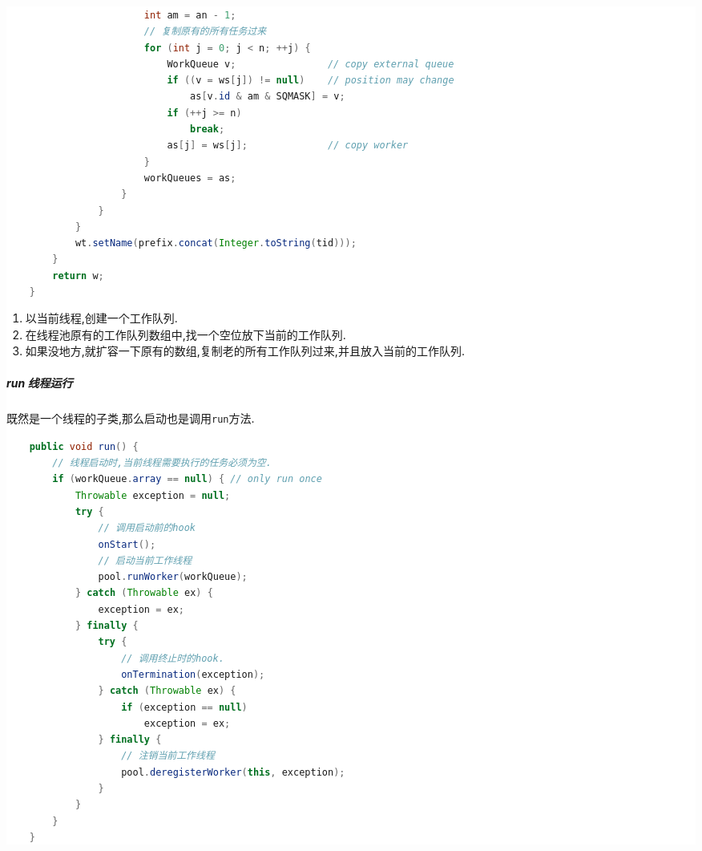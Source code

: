 ```java
                        int am = an - 1;
                        // 复制原有的所有任务过来
                        for (int j = 0; j < n; ++j) {
                            WorkQueue v;                // copy external queue
                            if ((v = ws[j]) != null)    // position may change
                                as[v.id & am & SQMASK] = v;
                            if (++j >= n)
                                break;
                            as[j] = ws[j];              // copy worker
                        }
                        workQueues = as;
                    }
                }
            }
            wt.setName(prefix.concat(Integer.toString(tid)));
        }
        return w;
    }
```

1. 以当前线程,创建一个工作队列.
2. 在线程池原有的工作队列数组中,找一个空位放下当前的工作队列.
3. 如果没地方,就扩容一下原有的数组,复制老的所有工作队列过来,并且放入当前的工作队列.

##### run 线程运行

既然是一个线程的子类,那么启动也是调用`run`方法.

```java
    public void run() {
        // 线程启动时,当前线程需要执行的任务必须为空.
        if (workQueue.array == null) { // only run once
            Throwable exception = null;
            try {
                // 调用启动前的hook
                onStart();
                // 启动当前工作线程
                pool.runWorker(workQueue);
            } catch (Throwable ex) {
                exception = ex;
            } finally {
                try {
                    // 调用终止时的hook.
                    onTermination(exception);
                } catch (Throwable ex) {
                    if (exception == null)
                        exception = ex;
                } finally {
                    // 注销当前工作线程
                    pool.deregisterWorker(this, exception);
                }
            }
        }
    }
```
